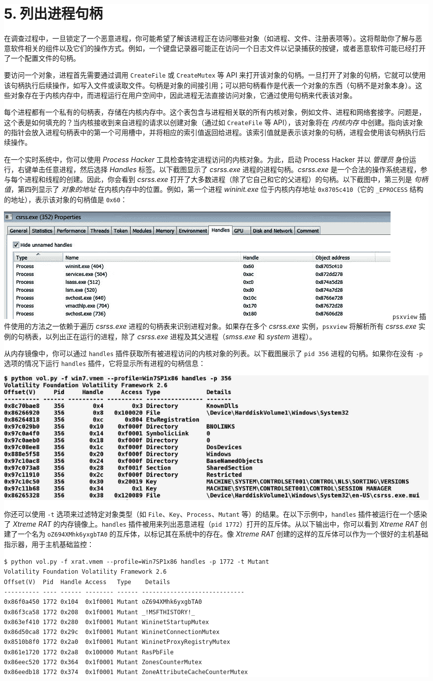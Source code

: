 # 5\. 列出进程句柄

在调查过程中，一旦锁定了一个恶意进程，你可能希望了解该进程正在访问哪些对象（如进程、文件、注册表项等）。这将帮助你了解与恶意软件相关的组件以及它们的操作方式。例如，一个键盘记录器可能正在访问一个日志文件以记录捕获的按键，或者恶意软件可能已经打开了一个配置文件的句柄。

要访问一个对象，进程首先需要通过调用 `CreateFile` 或 `CreateMutex` 等 API 来打开该对象的句柄。一旦打开了对象的句柄，它就可以使用该句柄执行后续操作，如写入文件或读取文件。句柄是对象的间接引用；可以把句柄看作是代表一个对象的东西（句柄不是对象本身）。这些对象存在于内核内存中，而进程运行在用户空间中，因此进程无法直接访问对象，它通过使用句柄来代表该对象。

每个进程都有一个私有的句柄表，存储在内核内存中。这个表包含与进程相关联的所有内核对象，例如文件、进程和网络套接字。问题是，这个表是如何填充的？当内核接收到来自进程的请求以创建对象（通过如 `CreateFile` 等 API），该对象将在 *内核内存* 中创建。指向该对象的指针会放入进程句柄表中的第一个可用槽中，并将相应的索引值返回给进程。该索引值就是表示该对象的句柄，进程会使用该句柄执行后续操作。

在一个实时系统中，你可以使用 *Process Hacker* 工具检查特定进程访问的内核对象。为此，启动 Process Hacker 并以 *管理员* 身份运行，右键单击任意进程，然后选择 *Handles* 标签。以下截图显示了 *csrss.exe* 进程的进程句柄。*csrss.exe* 是一个合法的操作系统进程，参与每个进程和线程的创建。因此，你会看到 *csrss.exe* 打开了大多数进程（除了它自己和它的父进程）的句柄。以下截图中，第三列是 *句柄值*，第四列显示了 *对象的地址* 在内核内存中的位置。例如，第一个进程 *wininit.exe* 位于内核内存地址 `0x8705c410`（它的 `_EPROCESS` 结构的地址），表示该对象的句柄值是 `0x60`：

![](img/00341.jpeg) `psxview` 插件使用的方法之一依赖于遍历 *csrss.exe* 进程的句柄表来识别进程对象。如果存在多个 *csrss.exe* 实例，`psxview` 将解析所有 *csrss.exe* 实例的句柄表，以列出正在运行的进程，除了 *csrss.exe* 进程及其父进程（*smss.exe* 和 *system* 进程）。

从内存镜像中，你可以通过 `handles` 插件获取所有被进程访问的内核对象的列表。以下截图展示了 `pid 356` 进程的句柄。如果你在没有 `-p` 选项的情况下运行 `handles` 插件，它将显示所有进程的句柄信息：

![](img/00342.jpeg)

你还可以使用 `-t` 选项来过滤特定对象类型（如 `File`、`Key`、`Process`、`Mutant` 等）的结果。在以下示例中，`handles` 插件被运行在一个感染了 *Xtreme RAT* 的内存镜像上。`handles` 插件被用来列出恶意进程（`pid 1772`）打开的互斥体。从以下输出中，你可以看到 *Xtreme RAT* 创建了一个名为 `oZ694XMhk6yxgbTA0` 的互斥体，以标记其在系统中的存在。像 *Xtreme RAT* 创建的这样的互斥体可以作为一个很好的主机基础指示器，用于主机基础监控：

```
$ python vol.py -f xrat.vmem --profile=Win7SP1x86 handles -p 1772 -t Mutant
Volatility Foundation Volatility Framework 2.6
Offset(V)  Pid  Handle Access   Type    Details
---------- ---- ------ -------- ------ -----------------------------  
0x86f0a450 1772 0x104  0x1f0001 Mutant oZ694XMhk6yxgbTA0
0x86f3ca58 1772 0x208  0x1f0001 Mutant _!MSFTHISTORY!_
0x863ef410 1772 0x280  0x1f0001 Mutant WininetStartupMutex
0x86d50ca8 1772 0x29c  0x1f0001 Mutant WininetConnectionMutex
0x8510b8f0 1772 0x2a0  0x1f0001 Mutant WininetProxyRegistryMutex
0x861e1720 1772 0x2a8  0x100000 Mutant RasPbFile
0x86eec520 1772 0x364  0x1f0001 Mutant ZonesCounterMutex
0x86eedb18 1772 0x374  0x1f0001 Mutant ZoneAttributeCacheCounterMutex
```